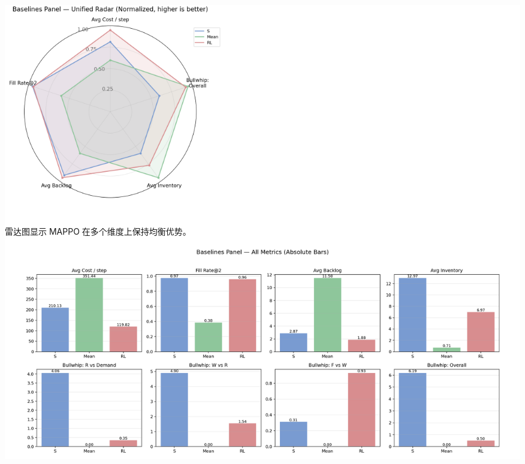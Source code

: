   <img src="demo_img/panel_baselines_radar_all.png" width="400"/>
</p>

雷达图显示 MAPPO 在多个维度上保持均衡优势。  
<p align="center">
  <img src="demo_img/panel_baselines_bars.png" width="800"/>
</p>